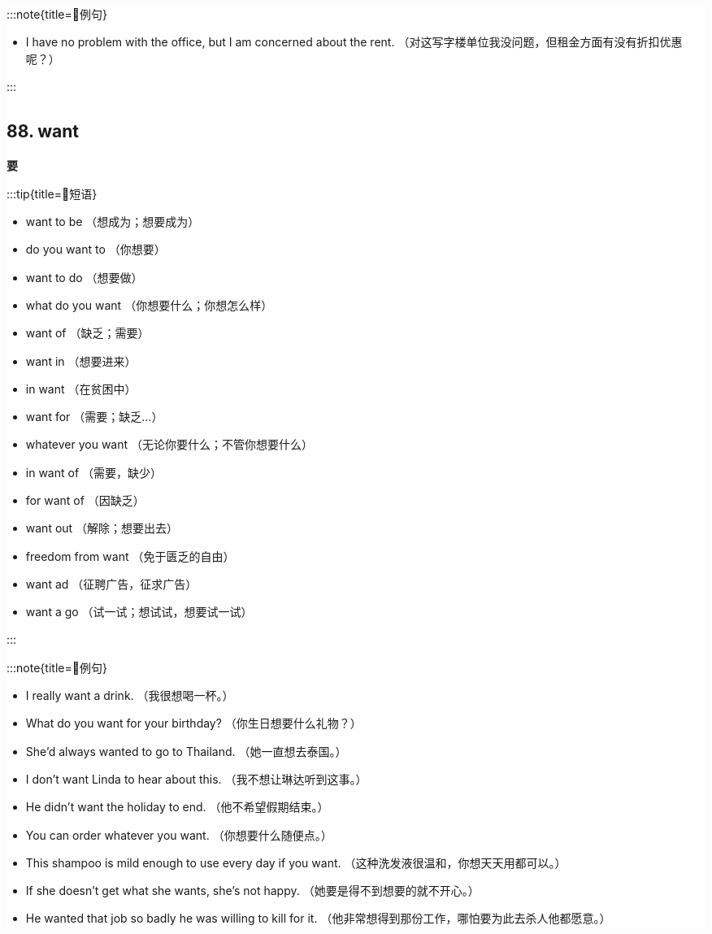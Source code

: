 :::note{title=🎤例句}

- I have no problem with the office, but I am concerned about the rent. （对这写字楼单位我没问题，但租金方面有没有折扣优惠呢？）

:::

## 88. want

**要**

:::tip{title=🤩短语}

- want to be （想成为；想要成为）

- do you want to （你想要）

- want to do （想要做）

- what do you want （你想要什么；你想怎么样）

- want of （缺乏；需要）

- want in （想要进来）

- in want （在贫困中）

- want for （需要；缺乏…）

- whatever you want （无论你要什么；不管你想要什么）

- in want of （需要，缺少）

- for want of （因缺乏）

- want out （解除；想要出去）

- freedom from want （免于匮乏的自由）

- want ad （征聘广告，征求广告）

- want a go （试一试；想试试，想要试一试）

:::

:::note{title=🎤例句}

- I really want a drink. （我很想喝一杯。）

- What do you want for your birthday? （你生日想要什么礼物？）

- She’d always wanted to go to Thailand. （她一直想去泰国。）

- I don’t want Linda to hear about this. （我不想让琳达听到这事。）

- He didn’t want the holiday to end. （他不希望假期结束。）

- You can order whatever you want. （你想要什么随便点。）

- This shampoo is mild enough to use every day if you want. （这种洗发液很温和，你想天天用都可以。）

- If she doesn’t get what she wants, she’s not happy. （她要是得不到想要的就不开心。）

- He wanted that job so badly he was willing to kill for it. （他非常想得到那份工作，哪怕要为此去杀人他都愿意。）
